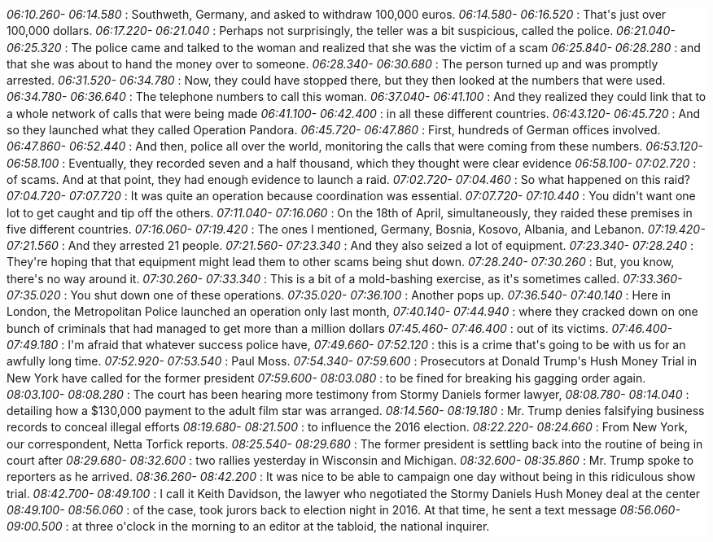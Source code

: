 *06:10.260- 06:14.580* :  Southweth, Germany, and asked to withdraw 100,000 euros.
*06:14.580- 06:16.520* :  That's just over 100,000 dollars.
*06:17.220- 06:21.040* :  Perhaps not surprisingly, the teller was a bit suspicious, called the police.
*06:21.040- 06:25.320* :  The police came and talked to the woman and realized that she was the victim of a scam
*06:25.840- 06:28.280* :  and that she was about to hand the money over to someone.
*06:28.340- 06:30.680* :  The person turned up and was promptly arrested.
*06:31.520- 06:34.780* :  Now, they could have stopped there, but they then looked at the numbers that were used.
*06:34.780- 06:36.640* :  The telephone numbers to call this woman.
*06:37.040- 06:41.100* :  And they realized they could link that to a whole network of calls that were being made
*06:41.100- 06:42.400* :  in all these different countries.
*06:43.120- 06:45.720* :  And so they launched what they called Operation Pandora.
*06:45.720- 06:47.860* :  First, hundreds of German offices involved.
*06:47.860- 06:52.440* :  And then, police all over the world, monitoring the calls that were coming from these numbers.
*06:53.120- 06:58.100* :  Eventually, they recorded seven and a half thousand, which they thought were clear evidence
*06:58.100- 07:02.720* :  of scams. And at that point, they had enough evidence to launch a raid.
*07:02.720- 07:04.460* :  So what happened on this raid?
*07:04.720- 07:07.720* :  It was quite an operation because coordination was essential.
*07:07.720- 07:10.440* :  You didn't want one lot to get caught and tip off the others.
*07:11.040- 07:16.060* :  On the 18th of April, simultaneously, they raided these premises in five different countries.
*07:16.060- 07:19.420* :  The ones I mentioned, Germany, Bosnia, Kosovo, Albania, and Lebanon.
*07:19.420- 07:21.560* :  And they arrested 21 people.
*07:21.560- 07:23.340* :  And they also seized a lot of equipment.
*07:23.340- 07:28.240* :  They're hoping that that equipment might lead them to other scams being shut down.
*07:28.240- 07:30.260* :  But, you know, there's no way around it.
*07:30.260- 07:33.340* :  This is a bit of a mold-bashing exercise, as it's sometimes called.
*07:33.360- 07:35.020* :  You shut down one of these operations.
*07:35.020- 07:36.100* :  Another pops up.
*07:36.540- 07:40.140* :  Here in London, the Metropolitan Police launched an operation only last month,
*07:40.140- 07:44.940* :  where they cracked down on one bunch of criminals that had managed to get more than a million dollars
*07:45.460- 07:46.400* :  out of its victims.
*07:46.400- 07:49.180* :  I'm afraid that whatever success police have,
*07:49.660- 07:52.120* :  this is a crime that's going to be with us for an awfully long time.
*07:52.920- 07:53.540* :  Paul Moss.
*07:54.340- 07:59.600* :  Prosecutors at Donald Trump's Hush Money Trial in New York have called for the former president
*07:59.600- 08:03.080* :  to be fined for breaking his gagging order again.
*08:03.100- 08:08.280* :  The court has been hearing more testimony from Stormy Daniels former lawyer,
*08:08.780- 08:14.040* :  detailing how a $130,000 payment to the adult film star was arranged.
*08:14.560- 08:19.180* :  Mr. Trump denies falsifying business records to conceal illegal efforts
*08:19.680- 08:21.500* :  to influence the 2016 election.
*08:22.220- 08:24.660* :  From New York, our correspondent, Netta Torfick reports.
*08:25.540- 08:29.680* :  The former president is settling back into the routine of being in court after
*08:29.680- 08:32.600* :  two rallies yesterday in Wisconsin and Michigan.
*08:32.600- 08:35.860* :  Mr. Trump spoke to reporters as he arrived.
*08:36.260- 08:42.200* :  It was nice to be able to campaign one day without being in this ridiculous show trial.
*08:42.700- 08:49.100* :  I call it Keith Davidson, the lawyer who negotiated the Stormy Daniels Hush Money deal at the center
*08:49.100- 08:56.060* :  of the case, took jurors back to election night in 2016. At that time, he sent a text message
*08:56.060- 09:00.500* :  at three o'clock in the morning to an editor at the tabloid, the national inquirer.